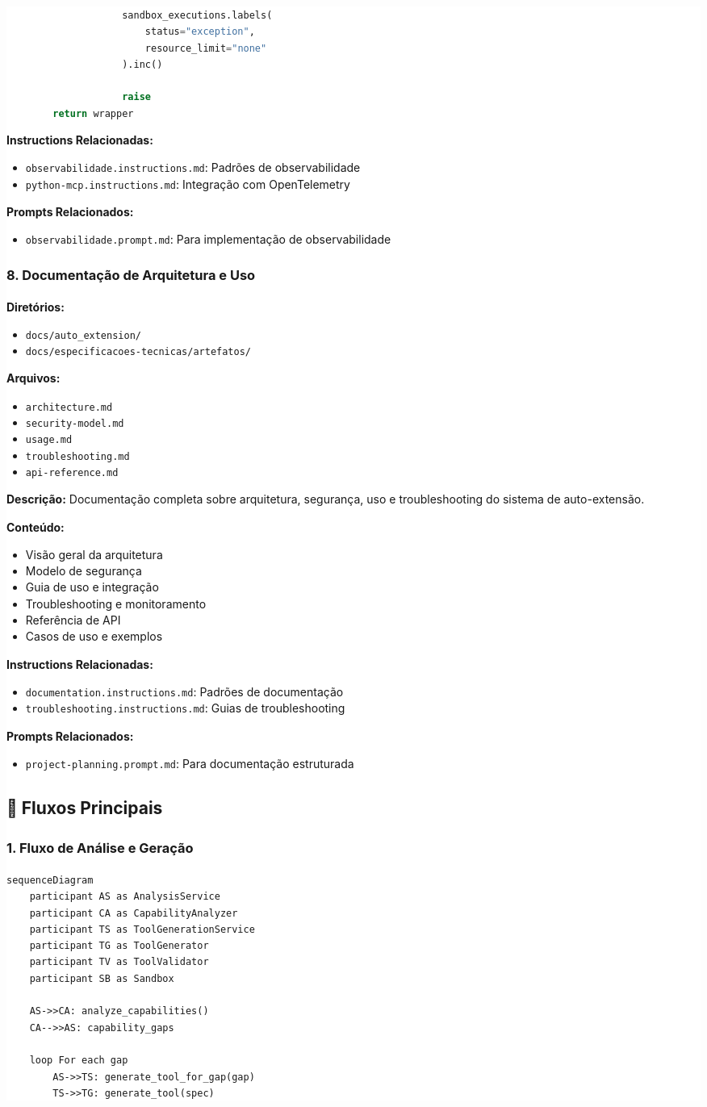 ```python
                    sandbox_executions.labels(
                        status="exception",
                        resource_limit="none"
                    ).inc()

                    raise
        return wrapper
```

**Instructions Relacionadas:**
- `observabilidade.instructions.md`: Padrões de observabilidade
- `python-mcp.instructions.md`: Integração com OpenTelemetry

**Prompts Relacionados:**
- `observabilidade.prompt.md`: Para implementação de observabilidade

### 8. Documentação de Arquitetura e Uso

**Diretórios:**
- `docs/auto_extension/`
- `docs/especificacoes-tecnicas/artefatos/`

**Arquivos:**
- `architecture.md`
- `security-model.md`
- `usage.md`
- `troubleshooting.md`
- `api-reference.md`

**Descrição:** Documentação completa sobre arquitetura, segurança, uso e troubleshooting do sistema de auto-extensão.

**Conteúdo:**
- Visão geral da arquitetura
- Modelo de segurança
- Guia de uso e integração
- Troubleshooting e monitoramento
- Referência de API
- Casos de uso e exemplos

**Instructions Relacionadas:**
- `documentation.instructions.md`: Padrões de documentação
- `troubleshooting.instructions.md`: Guias de troubleshooting

**Prompts Relacionados:**
- `project-planning.prompt.md`: Para documentação estruturada

## 🔄 Fluxos Principais

### 1. Fluxo de Análise e Geração

```mermaid
sequenceDiagram
    participant AS as AnalysisService
    participant CA as CapabilityAnalyzer
    participant TS as ToolGenerationService
    participant TG as ToolGenerator
    participant TV as ToolValidator
    participant SB as Sandbox

    AS->>CA: analyze_capabilities()
    CA-->>AS: capability_gaps

    loop For each gap
        AS->>TS: generate_tool_for_gap(gap)
        TS->>TG: generate_tool(spec)
```